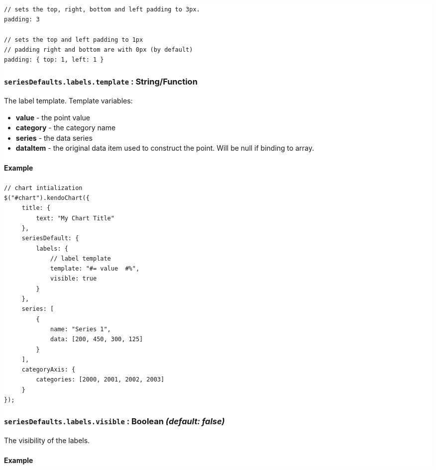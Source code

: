 

    // sets the top, right, bottom and left padding to 3px.
    padding: 3
    
    // sets the top and left padding to 1px
    // padding right and bottom are with 0px (by default)
    padding: { top: 1, left: 1 }

### `seriesDefaults.labels.template` : **String/Function**  

The label template.
Template variables:
<ul>
    <li><strong>value</strong> - the point value</li>
    <li><strong>category</strong> - the category name</li>
    <li><strong>series</strong> - the data series</li>
    <li><strong>dataItem</strong> - the original data item used to construct the point.
        Will be null if binding to array.
    </li>
</ul>

#### Example



    // chart intialization
    $("#chart").kendoChart({
         title: {
             text: "My Chart Title"
         },
         seriesDefault: {
             labels: {
                 // label template
                 template: "#= value  #%",
                 visible: true
             }
         },
         series: [
             {
                 name: "Series 1",
                 data: [200, 450, 300, 125]
             }
         ],
         categoryAxis: {
             categories: [2000, 2001, 2002, 2003]
         }
    });

### `seriesDefaults.labels.visible` : **Boolean** *(default: false)* 

 The visibility of the labels.

#### Example
